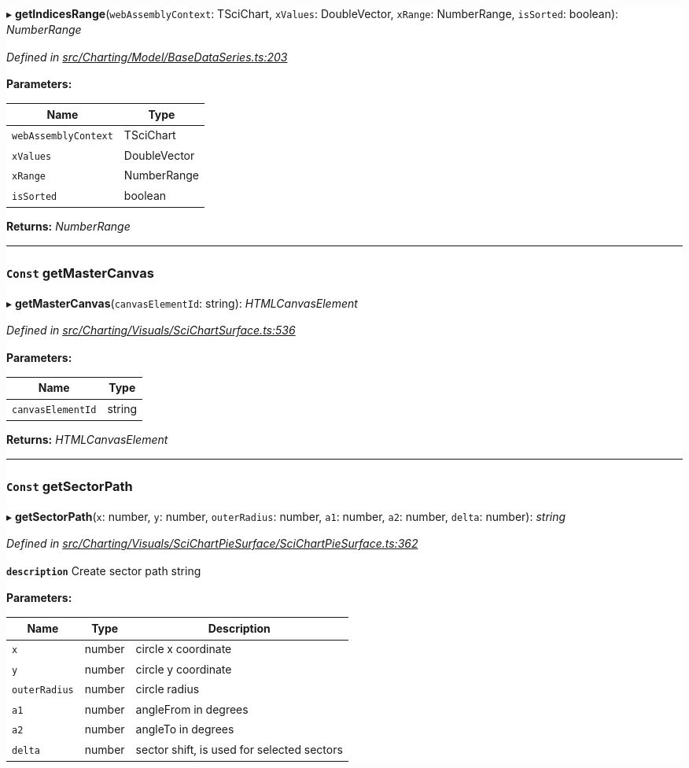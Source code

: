 ▸ **getIndicesRange**(`webAssemblyContext`: TSciChart, `xValues`: DoubleVector, `xRange`: NumberRange, `isSorted`: boolean): *NumberRange*

*Defined in [src/Charting/Model/BaseDataSeries.ts:203](https://github.com/ABTSoftware/SciChart.Dev/blob/272ab7fc7f/Web/src/SciChart/src/Charting/Model/BaseDataSeries.ts#L203)*

**Parameters:**

Name | Type |
------ | ------ |
`webAssemblyContext` | TSciChart |
`xValues` | DoubleVector |
`xRange` | NumberRange |
`isSorted` | boolean |

**Returns:** *NumberRange*

___

### `Const` getMasterCanvas

▸ **getMasterCanvas**(`canvasElementId`: string): *HTMLCanvasElement*

*Defined in [src/Charting/Visuals/SciChartSurface.ts:536](https://github.com/ABTSoftware/SciChart.Dev/blob/272ab7fc7f/Web/src/SciChart/src/Charting/Visuals/SciChartSurface.ts#L536)*

**Parameters:**

Name | Type |
------ | ------ |
`canvasElementId` | string |

**Returns:** *HTMLCanvasElement*

___

### `Const` getSectorPath

▸ **getSectorPath**(`x`: number, `y`: number, `outerRadius`: number, `a1`: number, `a2`: number, `delta`: number): *string*

*Defined in [src/Charting/Visuals/SciChartPieSurface/SciChartPieSurface.ts:362](https://github.com/ABTSoftware/SciChart.Dev/blob/272ab7fc7f/Web/src/SciChart/src/Charting/Visuals/SciChartPieSurface/SciChartPieSurface.ts#L362)*

**`description`** Create sector path string

**Parameters:**

Name | Type | Description |
------ | ------ | ------ |
`x` | number | circle x coordinate |
`y` | number | circle y coordinate |
`outerRadius` | number | circle radius |
`a1` | number | angleFrom in degrees |
`a2` | number | angleTo in degrees |
`delta` | number | sector shift, is used for selected sectors  |
